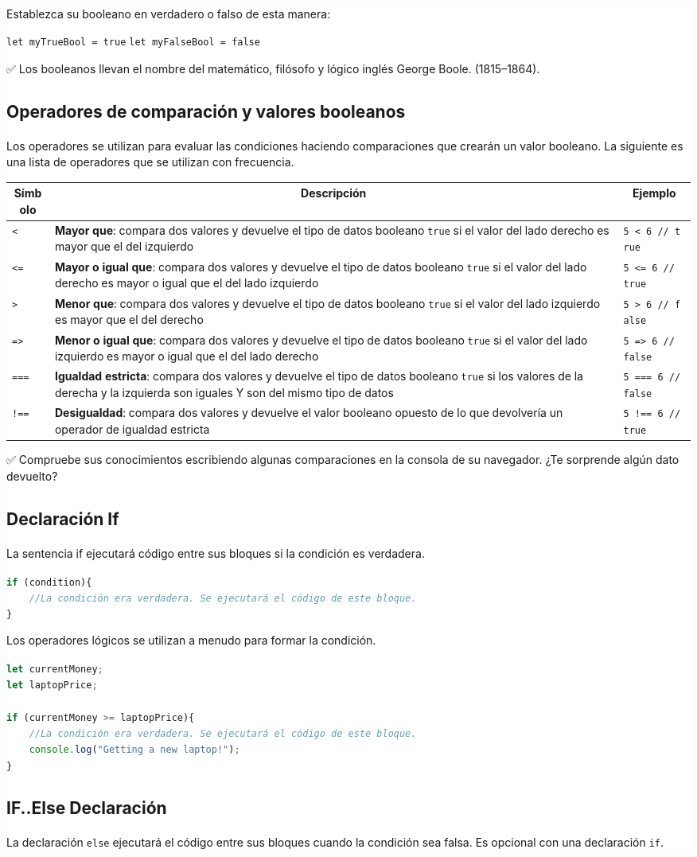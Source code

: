Establezca su booleano en verdadero o falso de esta manera:


`let myTrueBool = true`
`let myFalseBool = false`

✅ Los booleanos llevan el nombre del matemático, filósofo y lógico inglés George Boole. (1815–1864).

## Operadores de comparación y valores booleanos

Los operadores se utilizan para evaluar las condiciones haciendo comparaciones que crearán un valor booleano. La siguiente es una lista de operadores que se utilizan con frecuencia.

| Símbolo | Descripción                                                                                                                                                                  | Ejemplo            |
| ------- | ---------------------------------------------------------------------------------------------------------------------------------------------------------------------------- | ------------------ |
| `<`     | **Mayor que**: compara dos valores y devuelve el tipo de datos booleano `true` si el valor del lado derecho es mayor que el del izquierdo                                    | `5 < 6 // true`    |
| `<=`    | **Mayor o igual que**: compara dos valores y devuelve el tipo de datos booleano `true` si el valor del lado derecho es mayor o igual que el del lado izquierdo               | `5 <= 6 // true`   |
| `>`     | **Menor que**: compara dos valores y devuelve el tipo de datos booleano `true` si el valor del lado izquierdo es mayor que el del derecho                                    | `5 > 6 // false`   |
| `=>`    | **Menor o igual que**: compara dos valores y devuelve el tipo de datos booleano `true` si el valor del lado izquierdo es mayor o igual que el del lado derecho               | `5 => 6 // false`  |
| `===`   | **Igualdad estricta**: compara dos valores y devuelve el tipo de datos booleano `true` si los valores de la derecha y la izquierda son iguales Y son del mismo tipo de datos | `5 === 6 // false` |
| `!==`   | **Desigualdad**: compara dos valores y devuelve el valor booleano opuesto de lo que devolvería un operador de igualdad estricta                                              | `5 !== 6 // true`  |

✅ Compruebe sus conocimientos escribiendo algunas comparaciones en la consola de su navegador. ¿Te sorprende algún dato devuelto?

## Declaración If

La sentencia if ejecutará código entre sus bloques si la condición es verdadera.

```javascript
if (condition){
    //La condición era verdadera. Se ejecutará el código de este bloque.
}
```

Los operadores lógicos se utilizan a menudo para formar la condición.

```javascript
let currentMoney;
let laptopPrice;

if (currentMoney >= laptopPrice){
    //La condición era verdadera. Se ejecutará el código de este bloque.
    console.log("Getting a new laptop!");
}
```

## IF..Else Declaración

La declaración `else` ejecutará el código entre sus bloques cuando la condición sea falsa. Es opcional con una declaración `if`.
